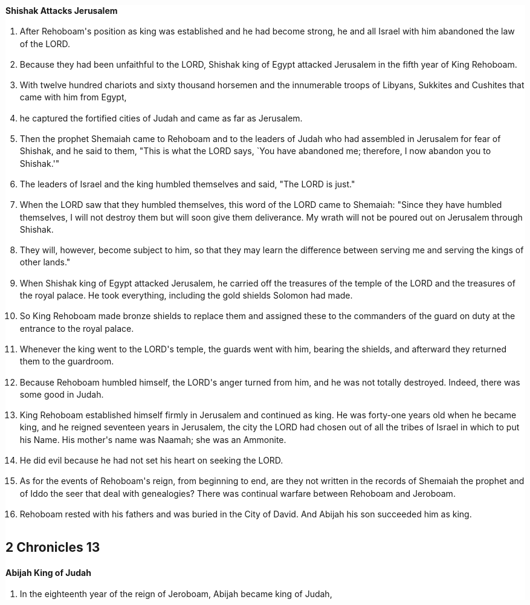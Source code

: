 __Shishak Attacks Jerusalem__

1. After Rehoboam's position as king was established and he had become strong, he and all Israel with him abandoned the law of the LORD.

2. Because they had been unfaithful to the LORD, Shishak king of Egypt attacked Jerusalem in the fifth year of King Rehoboam.

3. With twelve hundred chariots and sixty thousand horsemen and the innumerable troops of Libyans, Sukkites and Cushites that came with him from Egypt,

4. he captured the fortified cities of Judah and came as far as Jerusalem.

5. Then the prophet Shemaiah came to Rehoboam and to the leaders of Judah who had assembled in Jerusalem for fear of Shishak, and he said to them, "This is what the LORD says, `You have abandoned me; therefore, I now abandon you to Shishak.'"

6. The leaders of Israel and the king humbled themselves and said, "The LORD is just."

7. When the LORD saw that they humbled themselves, this word of the LORD came to Shemaiah: "Since they have humbled themselves, I will not destroy them but will soon give them deliverance. My wrath will not be poured out on Jerusalem through Shishak.

8. They will, however, become subject to him, so that they may learn the difference between serving me and serving the kings of other lands."

9. When Shishak king of Egypt attacked Jerusalem, he carried off the treasures of the temple of the LORD and the treasures of the royal palace. He took everything, including the gold shields Solomon had made.

10. So King Rehoboam made bronze shields to replace them and assigned these to the commanders of the guard on duty at the entrance to the royal palace.

11. Whenever the king went to the LORD's temple, the guards went with him, bearing the shields, and afterward they returned them to the guardroom.

12. Because Rehoboam humbled himself, the LORD's anger turned from him, and he was not totally destroyed. Indeed, there was some good in Judah.

13. King Rehoboam established himself firmly in Jerusalem and continued as king. He was forty-one years old when he became king, and he reigned seventeen years in Jerusalem, the city the LORD had chosen out of all the tribes of Israel in which to put his Name. His mother's name was Naamah; she was an Ammonite.

14. He did evil because he had not set his heart on seeking the LORD.

15. As for the events of Rehoboam's reign, from beginning to end, are they not written in the records of Shemaiah the prophet and of Iddo the seer that deal with genealogies? There was continual warfare between Rehoboam and Jeroboam.

16. Rehoboam rested with his fathers and was buried in the City of David. And Abijah his son succeeded him as king.

## 2 Chronicles 13

__Abijah King of Judah__

1. In the eighteenth year of the reign of Jeroboam, Abijah became king of Judah,
